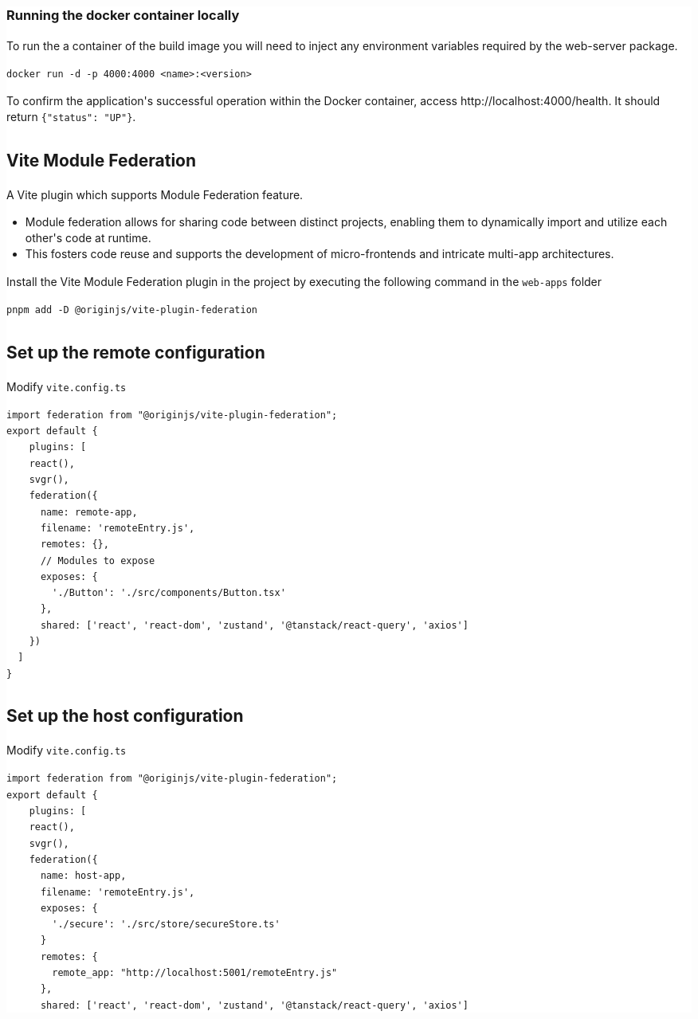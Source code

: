 ### Running the docker container locally
To run the a container of the build image you will need to inject any environment variables required by the web-server package.

```
docker run -d -p 4000:4000 <name>:<version>
```
To confirm the application's successful operation within the Docker container, access http://localhost:4000/health. It should return `{"status": "UP"}`.

## Vite Module Federation
A Vite plugin which supports Module Federation feature.
* Module federation allows for sharing code between distinct projects, enabling them to dynamically import and utilize each other's code at runtime. 
* This fosters code reuse and supports the development of micro-frontends and intricate multi-app architectures.

Install the Vite Module Federation plugin in the project by executing the following command in the `web-apps` folder
```
pnpm add -D @originjs/vite-plugin-federation
```

## Set up the remote configuration
Modify `vite.config.ts`
```
import federation from "@originjs/vite-plugin-federation";
export default {
    plugins: [
    react(),
    svgr(),
    federation({
      name: remote-app,
      filename: 'remoteEntry.js',
      remotes: {},
      // Modules to expose
      exposes: {
        './Button': './src/components/Button.tsx'
      },
      shared: ['react', 'react-dom', 'zustand', '@tanstack/react-query', 'axios']
    })
  ]
}
```

## Set up the host configuration
Modify `vite.config.ts`
```
import federation from "@originjs/vite-plugin-federation";
export default {
    plugins: [
    react(),
    svgr(),
    federation({
      name: host-app,
      filename: 'remoteEntry.js',
      exposes: {
        './secure': './src/store/secureStore.ts'
      }
      remotes: {
        remote_app: "http://localhost:5001/remoteEntry.js"
      },
      shared: ['react', 'react-dom', 'zustand', '@tanstack/react-query', 'axios']
```